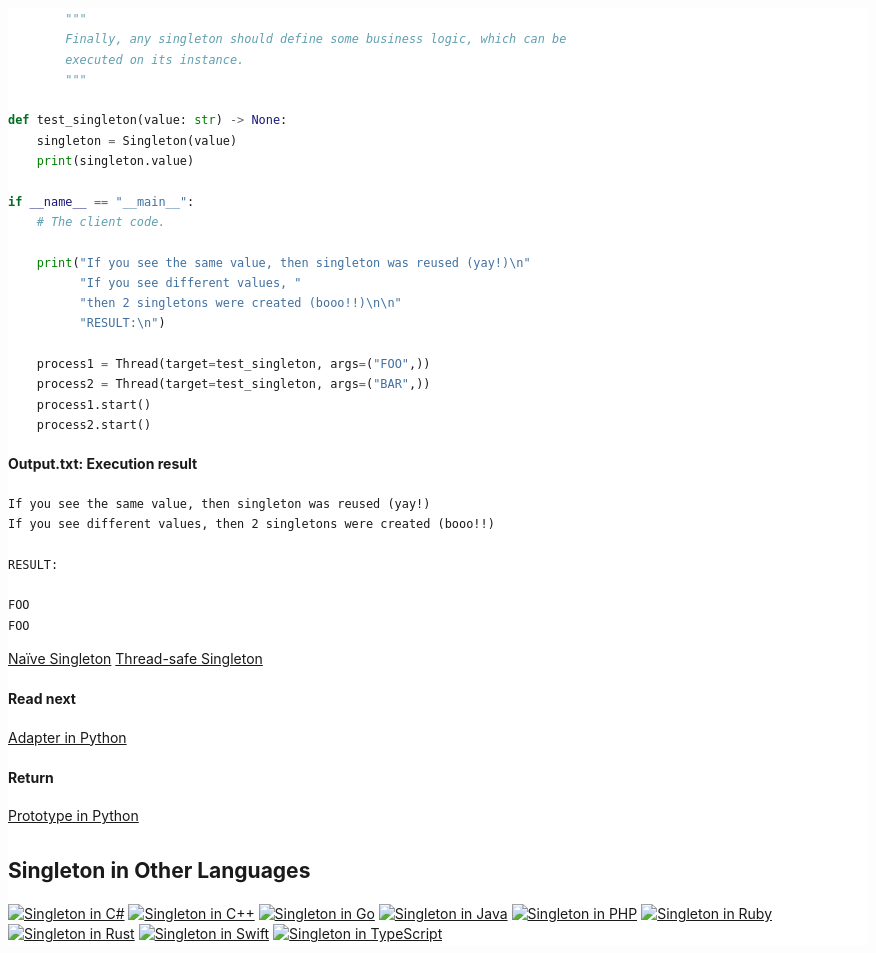 ```python
        """
        Finally, any singleton should define some business logic, which can be
        executed on its instance.
        """

def test_singleton(value: str) -> None:
    singleton = Singleton(value)
    print(singleton.value)

if __name__ == "__main__":
    # The client code.

    print("If you see the same value, then singleton was reused (yay!)\n"
          "If you see different values, "
          "then 2 singletons were created (booo!!)\n\n"
          "RESULT:\n")

    process1 = Thread(target=test_singleton, args=("FOO",))
    process2 = Thread(target=test_singleton, args=("BAR",))
    process1.start()
    process2.start()
```

#### **Output.txt:** Execution result

```
If you see the same value, then singleton was reused (yay!)
If you see different values, then 2 singletons were created (booo!!)

RESULT:

FOO
FOO
```

[Naïve Singleton](#example-0) [Thread-safe Singleton](#example-1)

#### Read next

[Adapter in Python](/design-patterns/adapter/python/example)

#### Return

[Prototype in Python](/design-patterns/prototype/python/example)

## **Singleton** in Other Languages

[![Singleton in C#](/images/patterns/icons/csharp.svg?id=da64592defc6e86d57c39c66e9de3e58)](/design-patterns/singleton/csharp/example "Singleton in C#") [![Singleton in C++](/images/patterns/icons/cpp.svg?id=f7782ed8b8666246bfcc3f8fefc3b858)](/design-patterns/singleton/cpp/example "Singleton in C++") [![Singleton in Go](/images/patterns/icons/go.svg?id=1a89927eb99b1ea3fde7701d97970aca)](/design-patterns/singleton/go/example "Singleton in Go") [![Singleton in Java](/images/patterns/icons/java.svg?id=e6d87e2dca08c953fe3acd1275ed4f4e)](/design-patterns/singleton/java/example "Singleton in Java") [![Singleton in PHP](/images/patterns/icons/php.svg?id=be1906eb26b71ec1d3b93720d6156618)](/design-patterns/singleton/php/example "Singleton in PHP") [![Singleton in Ruby](/images/patterns/icons/ruby.svg?id=b065b718c914bf8e960ef731600be1eb)](/design-patterns/singleton/ruby/example "Singleton in Ruby") [![Singleton in Rust](/images/patterns/icons/rust.svg?id=1f5698a4b5ae23fe79413511747e4a87)](/design-patterns/singleton/rust/example "Singleton in Rust") [![Singleton in Swift](/images/patterns/icons/swift.svg?id=0b716c2d52ec3a48fbe91ac031070c1d)](/design-patterns/singleton/swift/example "Singleton in Swift") [![Singleton in TypeScript](/images/patterns/icons/typescript.svg?id=2239d0f16cb703540c205dd8cb0c0cb7)](/design-patterns/singleton/typescript/example "Singleton in TypeScript")
